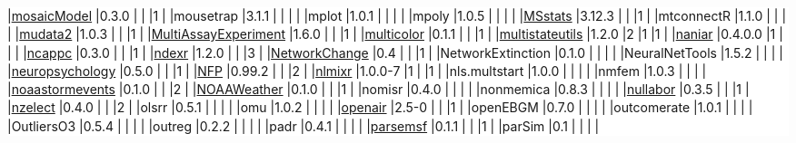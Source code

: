 |[mosaicModel](problems.md#mosaicmodel)                             |0.3.0      |       |        |1    |
|mousetrap                                                          |3.1.1      |       |        |     |
|mplot                                                              |1.0.1      |       |        |     |
|mpoly                                                              |1.0.5      |       |        |     |
|[MSstats](problems.md#msstats)                                     |3.12.3     |       |        |1    |
|mtconnectR                                                         |1.1.0      |       |        |     |
|[mudata2](problems.md#mudata2)                                     |1.0.3      |       |        |1    |
|[MultiAssayExperiment](problems.md#multiassayexperiment)           |1.6.0      |       |        |1    |
|[multicolor](problems.md#multicolor)                               |0.1.1      |       |        |1    |
|[multistateutils](problems.md#multistateutils)                     |1.2.0      |2      |1       |1    |
|[naniar](problems.md#naniar)                                       |0.4.0.0    |1      |        |     |
|[ncappc](problems.md#ncappc)                                       |0.3.0      |       |        |1    |
|[ndexr](problems.md#ndexr)                                         |1.2.0      |       |        |3    |
|[NetworkChange](problems.md#networkchange)                         |0.4        |       |        |1    |
|NetworkExtinction                                                  |0.1.0      |       |        |     |
|NeuralNetTools                                                     |1.5.2      |       |        |     |
|[neuropsychology](problems.md#neuropsychology)                     |0.5.0      |       |        |1    |
|[NFP](problems.md#nfp)                                             |0.99.2     |       |        |2    |
|[nlmixr](problems.md#nlmixr)                                       |1.0.0-7    |1      |        |1    |
|nls.multstart                                                      |1.0.0      |       |        |     |
|nmfem                                                              |1.0.3      |       |        |     |
|[noaastormevents](problems.md#noaastormevents)                     |0.1.0      |       |        |2    |
|[NOAAWeather](problems.md#noaaweather)                             |0.1.0      |       |        |1    |
|nomisr                                                             |0.4.0      |       |        |     |
|nonmemica                                                          |0.8.3      |       |        |     |
|[nullabor](problems.md#nullabor)                                   |0.3.5      |       |        |1    |
|[nzelect](problems.md#nzelect)                                     |0.4.0      |       |        |2    |
|olsrr                                                              |0.5.1      |       |        |     |
|omu                                                                |1.0.2      |       |        |     |
|[openair](problems.md#openair)                                     |2.5-0      |       |        |1    |
|openEBGM                                                           |0.7.0      |       |        |     |
|outcomerate                                                        |1.0.1      |       |        |     |
|OutliersO3                                                         |0.5.4      |       |        |     |
|outreg                                                             |0.2.2      |       |        |     |
|padr                                                               |0.4.1      |       |        |     |
|[parsemsf](problems.md#parsemsf)                                   |0.1.1      |       |        |1    |
|parSim                                                             |0.1        |       |        |     |